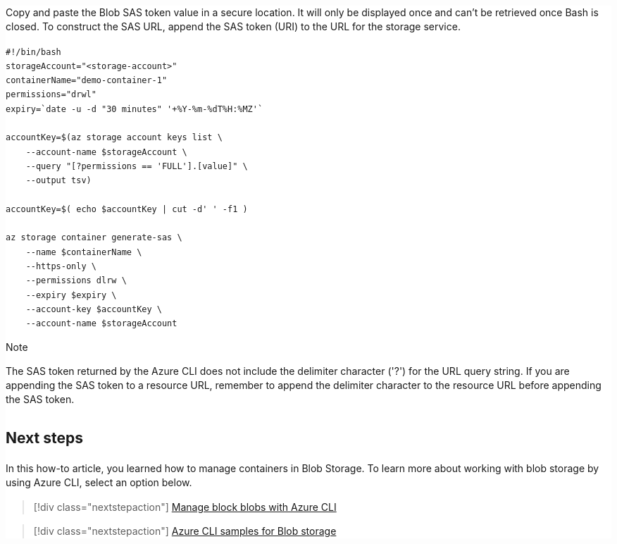 Copy and paste the Blob SAS token value in a secure location. It will only be displayed once and can’t be retrieved once Bash is closed. To construct the SAS URL, append the SAS token (URI) to the URL for the storage service.

```azurecli-interactive
#!/bin/bash
storageAccount="<storage-account>"
containerName="demo-container-1"
permissions="drwl"
expiry=`date -u -d "30 minutes" '+%Y-%m-%dT%H:%MZ'`

accountKey=$(az storage account keys list \
    --account-name $storageAccount \
    --query "[?permissions == 'FULL'].[value]" \
    --output tsv)

accountKey=$( echo $accountKey | cut -d' ' -f1 )
 
az storage container generate-sas \
    --name $containerName \
    --https-only \
    --permissions dlrw \
    --expiry $expiry \
    --account-key $accountKey \
    --account-name $storageAccount
```

> [!NOTE]
> The SAS token returned by the Azure CLI does not include the delimiter character ('?') for the URL query string. If you are appending the SAS token to a resource URL, remember to append the delimiter character to the resource URL before appending the SAS token.

## Next steps

In this how-to article, you learned how to manage containers in Blob Storage. To learn more about working with blob storage by using Azure CLI, select an option below.

> [!div class="nextstepaction"]
> [Manage block blobs with Azure CLI](blob-cli.md)

> [!div class="nextstepaction"]
> [Azure CLI samples for Blob storage](storage-samples-blobs-cli.md?toc=/azure/storage/blobs/toc.json)
